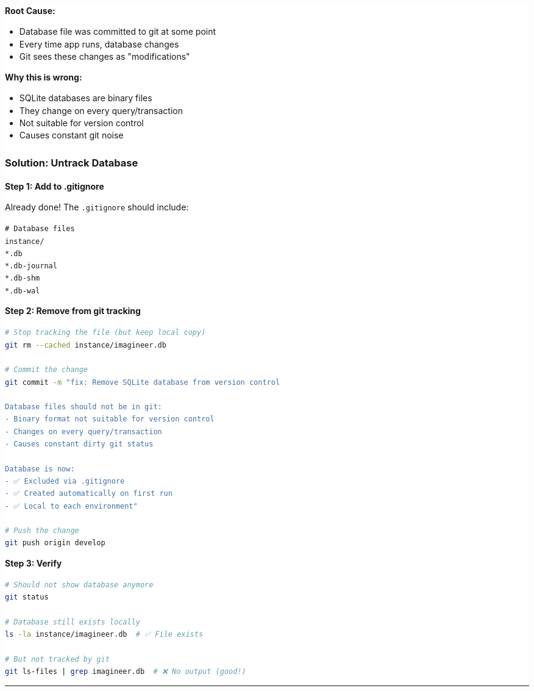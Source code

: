 **Root Cause:**
- Database file was committed to git at some point
- Every time app runs, database changes
- Git sees these changes as "modifications"

**Why this is wrong:**
- SQLite databases are binary files
- They change on every query/transaction
- Not suitable for version control
- Causes constant git noise

### Solution: Untrack Database

**Step 1: Add to .gitignore**

Already done! The `.gitignore` should include:
```gitignore
# Database files
instance/
*.db
*.db-journal
*.db-shm
*.db-wal
```

**Step 2: Remove from git tracking**

```bash
# Stop tracking the file (but keep local copy)
git rm --cached instance/imagineer.db

# Commit the change
git commit -m "fix: Remove SQLite database from version control

Database files should not be in git:
- Binary format not suitable for version control
- Changes on every query/transaction
- Causes constant dirty git status

Database is now:
- ✅ Excluded via .gitignore
- ✅ Created automatically on first run
- ✅ Local to each environment"

# Push the change
git push origin develop
```

**Step 3: Verify**

```bash
# Should not show database anymore
git status

# Database still exists locally
ls -la instance/imagineer.db  # ✅ File exists

# But not tracked by git
git ls-files | grep imagineer.db  # ❌ No output (good!)
```

---